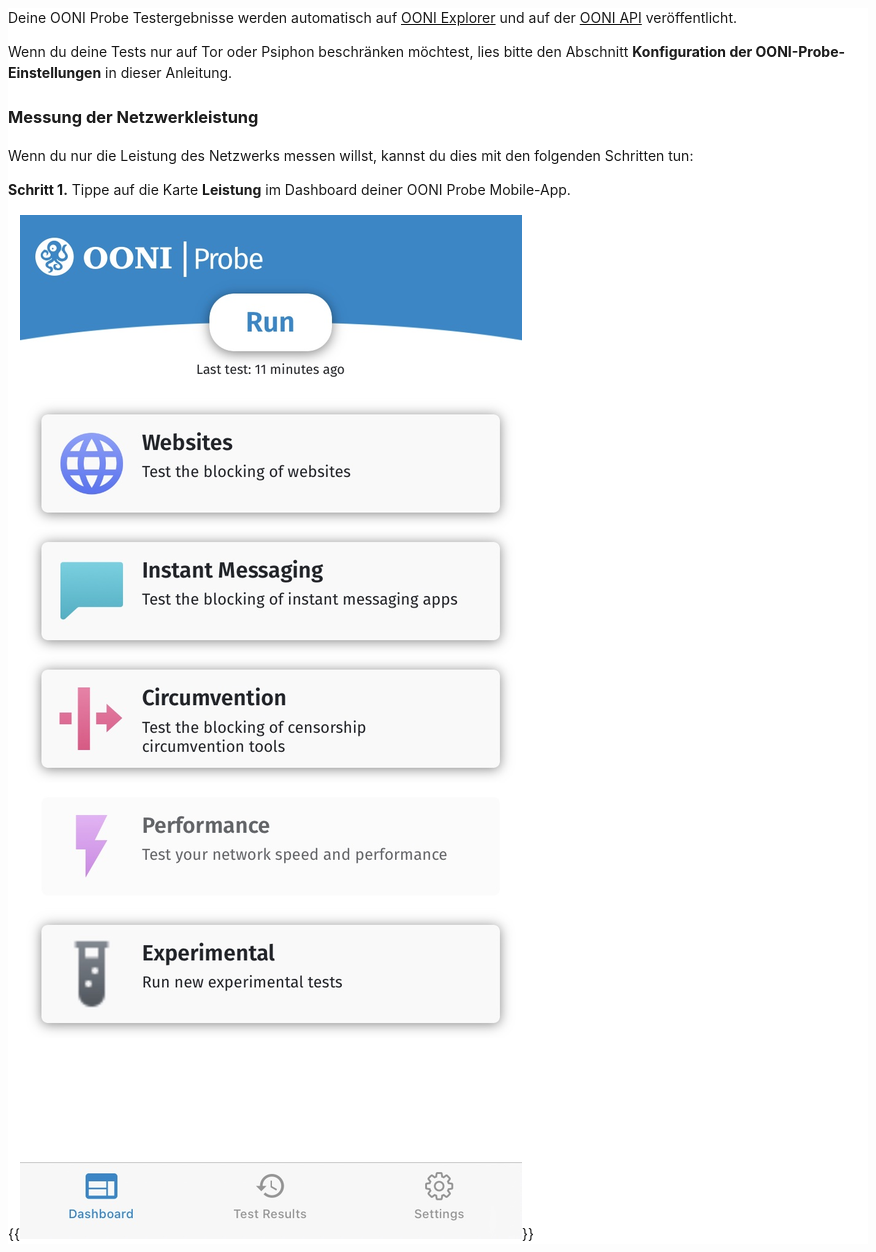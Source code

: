 Deine OONI Probe Testergebnisse werden automatisch auf [OONI Explorer](https://explorer.ooni.org/) und auf der [OONI API](https://api.ooni.io/) veröffentlicht.

Wenn du deine Tests nur auf Tor oder Psiphon beschränken möchtest, lies bitte den Abschnitt **Konfiguration der OONI-Probe-Einstellungen** in dieser Anleitung.

### Messung der Netzwerkleistung

Wenn du nur die Leistung des Netzwerks messen willst, kannst du dies mit den folgenden Schritten tun:

**Schritt 1.** Tippe auf die Karte **Leistung** im Dashboard deiner OONI Probe Mobile-App.

{{<img src="images/image65.jpg" title="Tap performance" alt="Tap performance">}}
